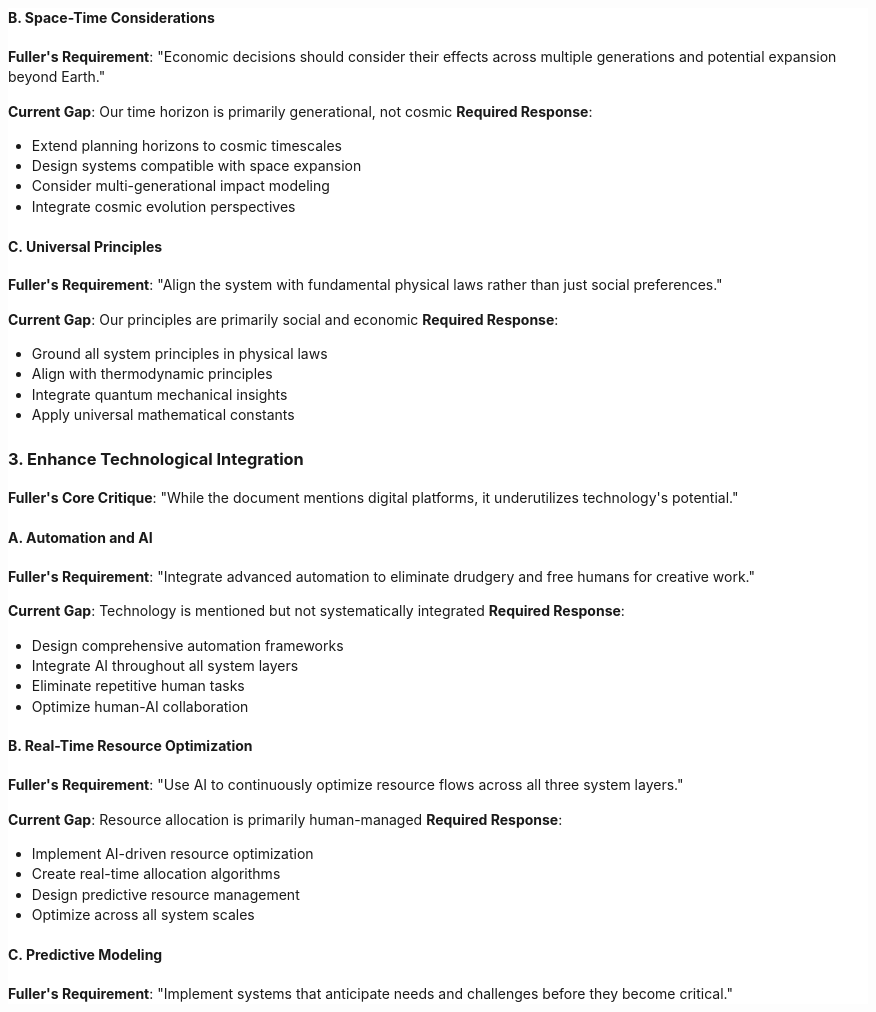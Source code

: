 #### B. Space-Time Considerations
**Fuller's Requirement**: "Economic decisions should consider their effects across multiple generations and potential expansion beyond Earth."

**Current Gap**: Our time horizon is primarily generational, not cosmic
**Required Response**:
- Extend planning horizons to cosmic timescales
- Design systems compatible with space expansion
- Consider multi-generational impact modeling
- Integrate cosmic evolution perspectives

#### C. Universal Principles
**Fuller's Requirement**: "Align the system with fundamental physical laws rather than just social preferences."

**Current Gap**: Our principles are primarily social and economic
**Required Response**:
- Ground all system principles in physical laws
- Align with thermodynamic principles
- Integrate quantum mechanical insights
- Apply universal mathematical constants

### 3. Enhance Technological Integration

**Fuller's Core Critique**: "While the document mentions digital platforms, it underutilizes technology's potential."

#### A. Automation and AI
**Fuller's Requirement**: "Integrate advanced automation to eliminate drudgery and free humans for creative work."

**Current Gap**: Technology is mentioned but not systematically integrated
**Required Response**:
- Design comprehensive automation frameworks
- Integrate AI throughout all system layers
- Eliminate repetitive human tasks
- Optimize human-AI collaboration

#### B. Real-Time Resource Optimization
**Fuller's Requirement**: "Use AI to continuously optimize resource flows across all three system layers."

**Current Gap**: Resource allocation is primarily human-managed
**Required Response**:
- Implement AI-driven resource optimization
- Create real-time allocation algorithms
- Design predictive resource management
- Optimize across all system scales

#### C. Predictive Modeling
**Fuller's Requirement**: "Implement systems that anticipate needs and challenges before they become critical."
